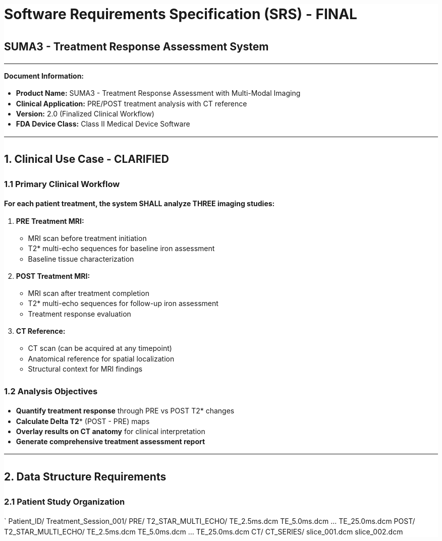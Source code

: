 ﻿# Software Requirements Specification (SRS) - FINAL
## SUMA3 - Treatment Response Assessment System

---

**Document Information:**
- **Product Name:** SUMA3 - Treatment Response Assessment with Multi-Modal Imaging
- **Clinical Application:** PRE/POST treatment analysis with CT reference
- **Version:** 2.0 (Finalized Clinical Workflow)
- **FDA Device Class:** Class II Medical Device Software

---

## 1. Clinical Use Case - CLARIFIED

### 1.1 Primary Clinical Workflow
**For each patient treatment, the system SHALL analyze THREE imaging studies:**

1. **PRE Treatment MRI:**
   - MRI scan before treatment initiation
   - T2* multi-echo sequences for baseline iron assessment
   - Baseline tissue characterization

2. **POST Treatment MRI:** 
   - MRI scan after treatment completion
   - T2* multi-echo sequences for follow-up iron assessment
   - Treatment response evaluation

3. **CT Reference:**
   - CT scan (can be acquired at any timepoint)
   - Anatomical reference for spatial localization
   - Structural context for MRI findings

### 1.2 Analysis Objectives
- **Quantify treatment response** through PRE vs POST T2* changes
- **Calculate Delta T2*** (POST - PRE) maps
- **Overlay results on CT anatomy** for clinical interpretation
- **Generate comprehensive treatment assessment report**

---

## 2. Data Structure Requirements

### 2.1 Patient Study Organization
`
Patient_ID/
 Treatment_Session_001/
    PRE/
       T2_STAR_MULTI_ECHO/
          TE_2.5ms.dcm
          TE_5.0ms.dcm
          ...
          TE_25.0ms.dcm
    POST/
       T2_STAR_MULTI_ECHO/
          TE_2.5ms.dcm
          TE_5.0ms.dcm
          ...
          TE_25.0ms.dcm
    CT/
        CT_SERIES/
           slice_001.dcm
           slice_002.dcm